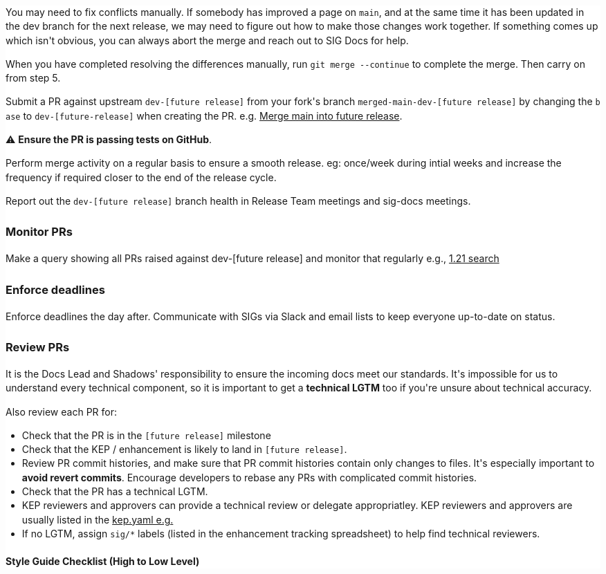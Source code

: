 ```bash
```

You may need to fix conflicts manually. If somebody has improved a page on `main`, and at the same time it has been updated in the dev branch for the next release, we may need to figure out how to make those changes work together. If something comes up which isn't obvious, you can always abort the merge and reach out to SIG Docs for help.

When you have completed resolving the differences manually, run `git merge --continue` to complete the merge. Then carry on from step 5.

Submit a PR against upstream `dev-[future release]` from your fork's branch `merged-main-dev-[future release]` by changing the
`base` to `dev-[future-release]` when creating the PR.
e.g. [Merge main into future release](https://github.com/kubernetes/website/pull/16225).

⚠️  **Ensure the PR is passing tests on GitHub**.

Perform merge activity on a regular basis to ensure a smooth release. eg: once/week during intial weeks and increase the frequency if required closer to the end of the release cycle. 

Report out the `dev-[future release]` branch health in Release Team meetings and sig-docs meetings. 

### Monitor PRs

Make a query showing all PRs raised against dev-[future release] and monitor that regularly e.g., [1.21 search](https://github.com/kubernetes/website/pulls?utf8=%E2%9C%93&q=is%3Apr+is%3Aopen+base%3Adev-1.21+label%3Alanguage%2Fen)

### Enforce deadlines

Enforce deadlines the day after. Communicate with SIGs via Slack and email lists to keep everyone up-to-date on status.

### Review PRs

It is the Docs Lead and Shadows' responsibility to ensure the incoming docs meet our standards. It's impossible for us to understand every technical component, so it is important to get a **technical LGTM** too if you're unsure about technical accuracy.

Also review each PR for:

- Check that the PR is in the `[future release]` milestone
- Check that the KEP / enhancement is likely to land in `[future release]`.
- Review PR commit histories, and make sure that PR commit histories contain only changes to files. It's especially important to **avoid revert commits**. Encourage developers to rebase any PRs with complicated commit histories.
- Check that the PR has a technical LGTM.
- KEP reviewers and approvers can provide a technical review or delegate appropriatley. KEP reviewers and approvers are usually listed in the [kep.yaml e.g.](https://github.com/kubernetes/enhancements/blob/master/keps/sig-architecture/1194-prod-readiness/kep.yaml)
- If no LGTM, assign `sig/*` labels (listed in the enhancement tracking spreadsheet) to help find technical reviewers.

#### Style Guide Checklist (High to Low Level)
